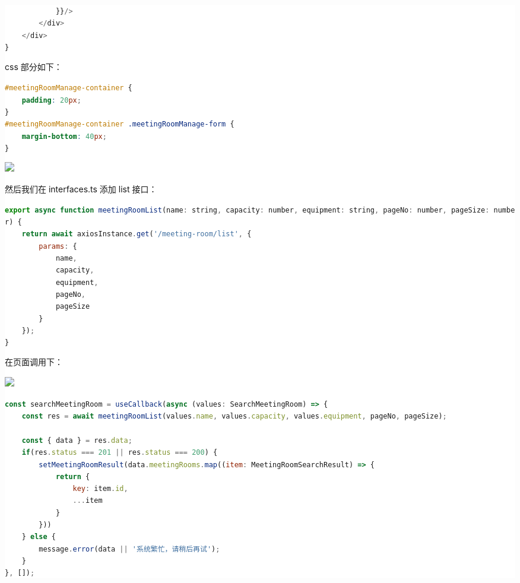 ```javascript
            }}/>
        </div>
    </div>
}
```
css 部分如下：

```css
#meetingRoomManage-container {
    padding: 20px;
}
#meetingRoomManage-container .meetingRoomManage-form {
    margin-bottom: 40px;
}
```
![](./image/第96章—会议室预订系统：会议室管理模块-管理端前端开发-10.image#?w=2342&h=826&s=125953&e=png&b=fefefe.png)

然后我们在 interfaces.ts 添加 list 接口：

```javascript
export async function meetingRoomList(name: string, capacity: number, equipment: string, pageNo: number, pageSize: number) {
    return await axiosInstance.get('/meeting-room/list', {
        params: {
            name,
            capacity,
            equipment,
            pageNo,
            pageSize
        }
    });
}
```
在页面调用下：

![](./image/第96章—会议室预订系统：会议室管理模块-管理端前端开发-11.image#?w=1454&h=970&s=258407&e=png&b=1f1f1f.png)

```javascript
const searchMeetingRoom = useCallback(async (values: SearchMeetingRoom) => {
    const res = await meetingRoomList(values.name, values.capacity, values.equipment, pageNo, pageSize);

    const { data } = res.data;
    if(res.status === 201 || res.status === 200) {
        setMeetingRoomResult(data.meetingRooms.map((item: MeetingRoomSearchResult) => {
            return {
                key: item.id,
                ...item
            }
        }))
    } else {
        message.error(data || '系统繁忙，请稍后再试');
    }
}, []);
```
